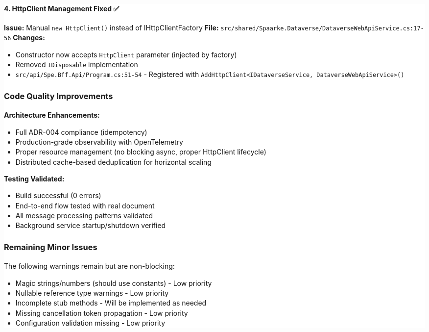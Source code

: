 #### 4. **HttpClient Management Fixed** ✅
**Issue:** Manual `new HttpClient()` instead of IHttpClientFactory
**File:** `src/shared/Spaarke.Dataverse/DataverseWebApiService.cs:17-56`
**Changes:**
- Constructor now accepts `HttpClient` parameter (injected by factory)
- Removed `IDisposable` implementation
- `src/api/Spe.Bff.Api/Program.cs:51-54` - Registered with `AddHttpClient<IDataverseService, DataverseWebApiService>()`

### **Code Quality Improvements**

**Architecture Enhancements:**
- Full ADR-004 compliance (idempotency)
- Production-grade observability with OpenTelemetry
- Proper resource management (no blocking async, proper HttpClient lifecycle)
- Distributed cache-based deduplication for horizontal scaling

**Testing Validated:**
- Build successful (0 errors)
- End-to-end flow tested with real document
- All message processing patterns validated
- Background service startup/shutdown verified

### **Remaining Minor Issues**
The following warnings remain but are non-blocking:
- Magic strings/numbers (should use constants) - Low priority
- Nullable reference type warnings - Low priority
- Incomplete stub methods - Will be implemented as needed
- Missing cancellation token propagation - Low priority
- Configuration validation missing - Low priority